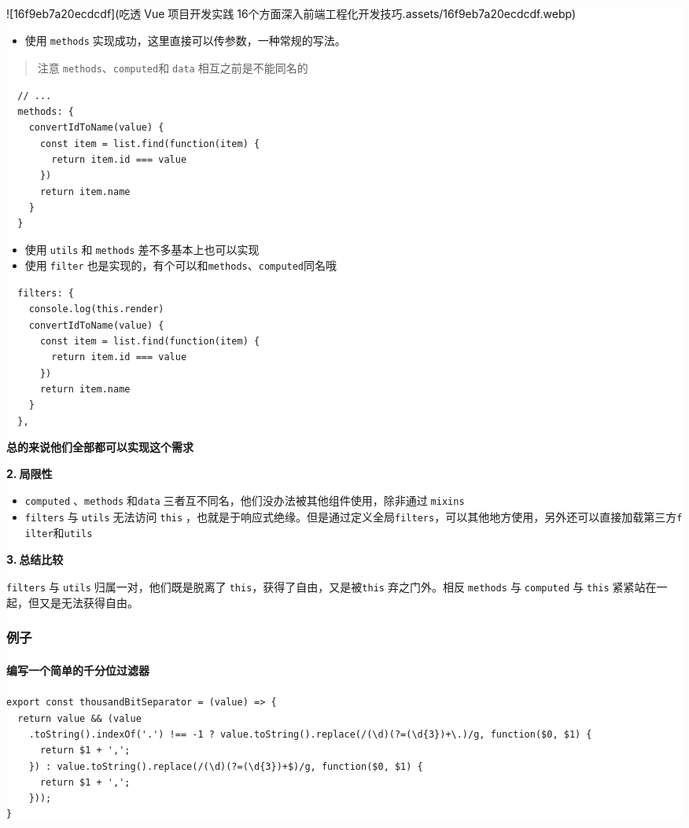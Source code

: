 ![16f9eb7a20ecdcdf](吃透 Vue 项目开发实践  16个方面深入前端工程化开发技巧.assets/16f9eb7a20ecdcdf.webp)

- 使用 `methods` 实现成功，这里直接可以传参数，一种常规的写法。

> 注意 `methods`、`computed`和 `data` 相互之前是不能同名的

```
  // ...
  methods: {
    convertIdToName(value) {
      const item = list.find(function(item) {
        return item.id === value
      })
      return item.name
    }
  }
```

- 使用 `utils` 和 `methods` 差不多基本上也可以实现
- 使用 `filter` 也是实现的，有个可以和`methods`、`computed`同名哦

```
  filters: {
    console.log(this.render)
    convertIdToName(value) {
      const item = list.find(function(item) {
        return item.id === value
      })
      return item.name
    }
  },
```

**总的来说他们全部都可以实现这个需求**

**2. 局限性**

- `computed` 、`methods` 和`data` 三者互不同名，他们没办法被其他组件使用，除非通过 `mixins`
- `filters` 与 `utils` 无法访问 `this` ，也就是于响应式绝缘。但是通过定义全局`filters`，可以其他地方使用，另外还可以直接加载第三方`filter`和`utils`

**3. 总结比较**

`filters` 与 `utils` 归属一对，他们既是脱离了 `this`，获得了自由，又是被`this` 弃之门外。相反 `methods` 与 `computed` 与 `this` 紧紧站在一起，但又是无法获得自由。

### 例子

#### 编写一个简单的千分位过滤器

```
export const thousandBitSeparator = (value) => {
  return value && (value
    .toString().indexOf('.') !== -1 ? value.toString().replace(/(\d)(?=(\d{3})+\.)/g, function($0, $1) {
      return $1 + ',';
    }) : value.toString().replace(/(\d)(?=(\d{3})+$)/g, function($0, $1) {
      return $1 + ',';
    }));
}
```
